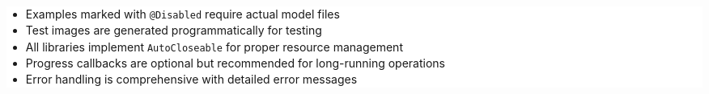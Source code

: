 - Examples marked with `@Disabled` require actual model files
- Test images are generated programmatically for testing
- All libraries implement `AutoCloseable` for proper resource management
- Progress callbacks are optional but recommended for long-running operations
- Error handling is comprehensive with detailed error messages